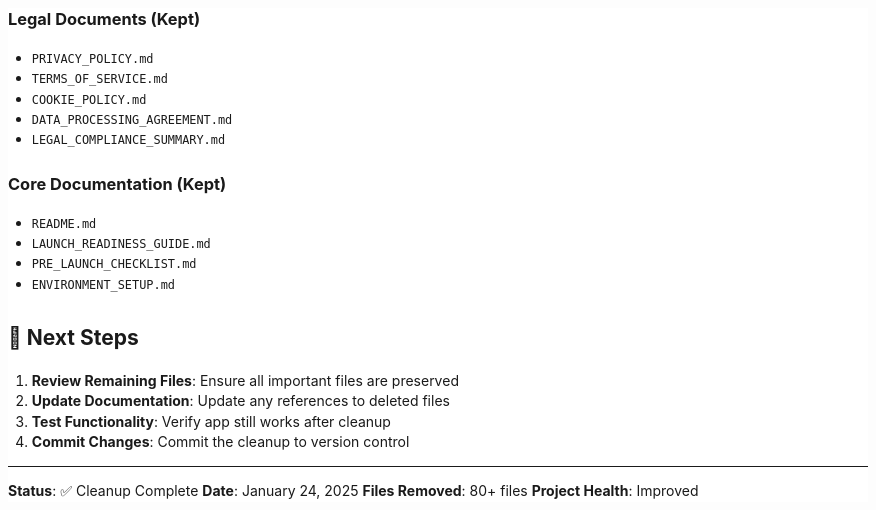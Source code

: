 ### **Legal Documents** (Kept)
- `PRIVACY_POLICY.md`
- `TERMS_OF_SERVICE.md`
- `COOKIE_POLICY.md`
- `DATA_PROCESSING_AGREEMENT.md`
- `LEGAL_COMPLIANCE_SUMMARY.md`

### **Core Documentation** (Kept)
- `README.md`
- `LAUNCH_READINESS_GUIDE.md`
- `PRE_LAUNCH_CHECKLIST.md`
- `ENVIRONMENT_SETUP.md`

## 🎯 Next Steps

1. **Review Remaining Files**: Ensure all important files are preserved
2. **Update Documentation**: Update any references to deleted files
3. **Test Functionality**: Verify app still works after cleanup
4. **Commit Changes**: Commit the cleanup to version control

---

**Status**: ✅ Cleanup Complete
**Date**: January 24, 2025
**Files Removed**: 80+ files
**Project Health**: Improved 